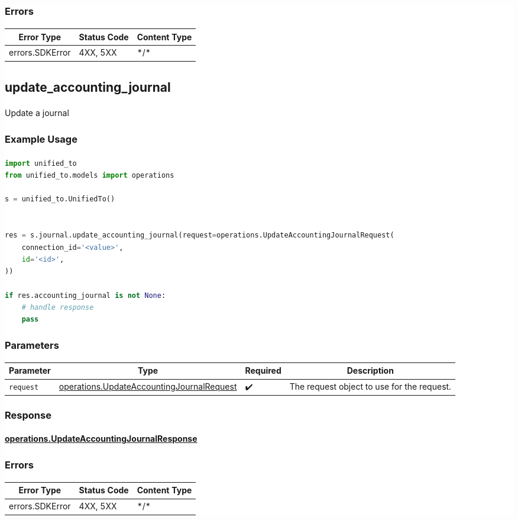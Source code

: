 ### Errors

| Error Type      | Status Code     | Content Type    |
| --------------- | --------------- | --------------- |
| errors.SDKError | 4XX, 5XX        | \*/\*           |

## update_accounting_journal

Update a journal

### Example Usage

```python
import unified_to
from unified_to.models import operations

s = unified_to.UnifiedTo()


res = s.journal.update_accounting_journal(request=operations.UpdateAccountingJournalRequest(
    connection_id='<value>',
    id='<id>',
))

if res.accounting_journal is not None:
    # handle response
    pass

```

### Parameters

| Parameter                                                                                              | Type                                                                                                   | Required                                                                                               | Description                                                                                            |
| ------------------------------------------------------------------------------------------------------ | ------------------------------------------------------------------------------------------------------ | ------------------------------------------------------------------------------------------------------ | ------------------------------------------------------------------------------------------------------ |
| `request`                                                                                              | [operations.UpdateAccountingJournalRequest](../../models/operations/updateaccountingjournalrequest.md) | :heavy_check_mark:                                                                                     | The request object to use for the request.                                                             |

### Response

**[operations.UpdateAccountingJournalResponse](../../models/operations/updateaccountingjournalresponse.md)**

### Errors

| Error Type      | Status Code     | Content Type    |
| --------------- | --------------- | --------------- |
| errors.SDKError | 4XX, 5XX        | \*/\*           |